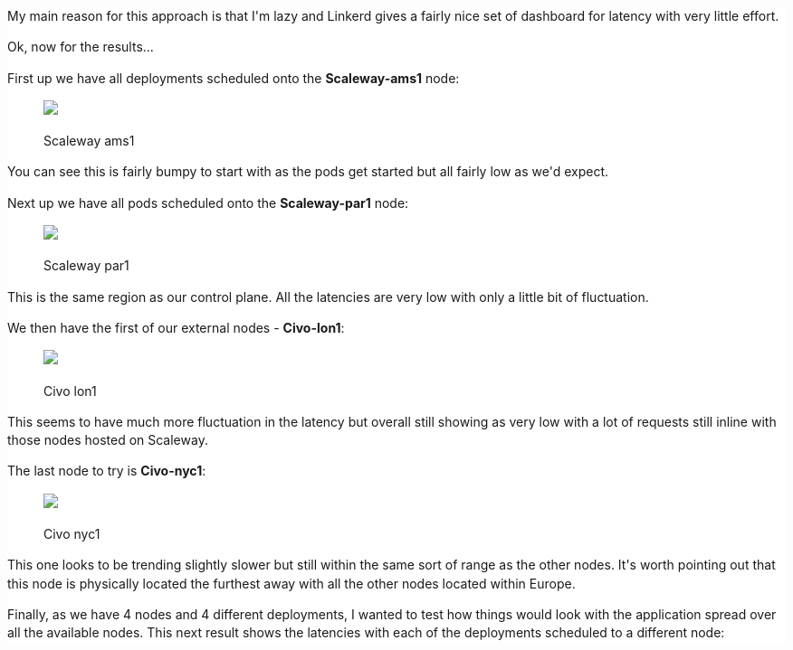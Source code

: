 My main reason for this approach is that I'm lazy and Linkerd gives a fairly nice set of dashboard for latency with very little effort.

Ok, now for the results...

First up we have all deployments scheduled onto the **Scaleway-ams1** node:

<figure class="center" markdown="1">

![](/images/kosmos/Latency-1.png)

<figcaption>Scaleway ams1</figcaption>
</figure>

You can see this is fairly bumpy to start with as the pods get started but all fairly low as we'd expect.

Next up we have all pods scheduled onto the **Scaleway-par1** node:

<figure class="center" markdown="1">

![](/images/kosmos/Latency-2.png)

<figcaption>Scaleway par1</figcaption>
</figure>

This is the same region as our control plane. All the latencies are very low with only a little bit of fluctuation.

We then have the first of our external nodes - **Civo-lon1**:

<figure class="center" markdown="1">

![](/images/kosmos/Latency-3.png)

<figcaption>Civo lon1</figcaption>
</figure>

This seems to have much more fluctuation in the latency but overall still showing as very low with a lot of requests still inline with those nodes hosted on Scaleway.

The last node to try is **Civo-nyc1**:

<figure class="center" markdown="1">

![](/images/kosmos/Latency-4.png)

<figcaption>Civo nyc1</figcaption>
</figure>

This one looks to be trending slightly slower but still within the same sort of range as the other nodes. It's worth pointing out that this node is physically located the furthest away with all the other nodes located within Europe.

Finally, as we have 4 nodes and 4 different deployments, I wanted to test how things would look with the application spread over all the available nodes. This next result shows the latencies with each of the deployments scheduled to a different node:

<figure class="center" markdown="1">

